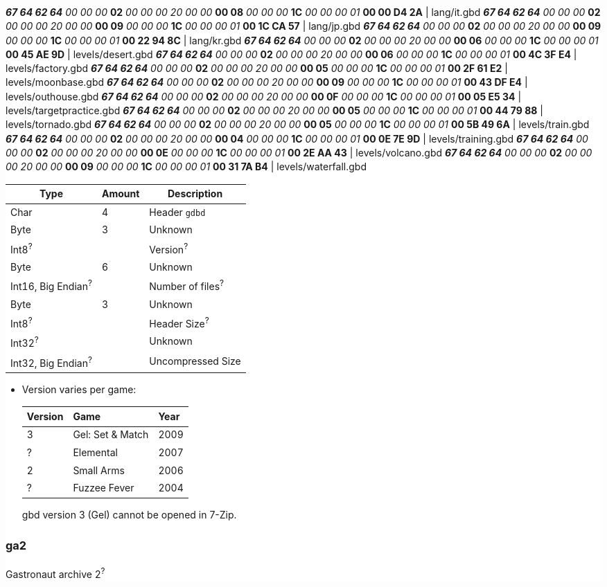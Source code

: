 ***67 64 62 64*** *00 00 00* **02** *00 00 00 20 00 00* **00 08** *00 00 00* **1C** *00 00 00 01* **00 00 D4 2A** | lang/it.gbd
***67 64 62 64*** *00 00 00* **02** *00 00 00 20 00 00* **00 09** *00 00 00* **1C** *00 00 00 01* **00 1C CA 57** | lang/jp.gbd
***67 64 62 64*** *00 00 00* **02** *00 00 00 20 00 00* **00 09** *00 00 00* **1C** *00 00 00 01* **00 22 94 8C** | lang/kr.gbd
***67 64 62 64*** *00 00 00* **02** *00 00 00 20 00 00* **00 06** *00 00 00* **1C** *00 00 00 01* **00 45 AE 9D** | levels/desert.gbd
***67 64 62 64*** *00 00 00* **02** *00 00 00 20 00 00* **00 06** *00 00 00* **1C** *00 00 00 01* **00 4C 3F E4** | levels/factory.gbd
***67 64 62 64*** *00 00 00* **02** *00 00 00 20 00 00* **00 05** *00 00 00* **1C** *00 00 00 01* **00 2F 61 E2** | levels/moonbase.gbd
***67 64 62 64*** *00 00 00* **02** *00 00 00 20 00 00* **00 09** *00 00 00* **1C** *00 00 00 01* **00 43 DF E4** | levels/outhouse.gbd
***67 64 62 64*** *00 00 00* **02** *00 00 00 20 00 00* **00 0F** *00 00 00* **1C** *00 00 00 01* **00 05 E5 34** | levels/targetpractice.gbd
***67 64 62 64*** *00 00 00* **02** *00 00 00 20 00 00* **00 05** *00 00 00* **1C** *00 00 00 01* **00 44 79 88** | levels/tornado.gbd
***67 64 62 64*** *00 00 00* **02** *00 00 00 20 00 00* **00 05** *00 00 00* **1C** *00 00 00 01* **00 5B 49 6A** | levels/train.gbd
***67 64 62 64*** *00 00 00* **02** *00 00 00 20 00 00* **00 04** *00 00 00* **1C** *00 00 00 01* **00 0E 7E 9D** | levels/training.gbd
***67 64 62 64*** *00 00 00* **02** *00 00 00 20 00 00* **00 0E** *00 00 00* **1C** *00 00 00 01* **00 2E AA 43** | levels/volcano.gbd
***67 64 62 64*** *00 00 00* **02** *00 00 00 20 00 00* **00 09** *00 00 00* **1C** *00 00 00 01* **00 31 7A B4** | levels/waterfall.gbd

Type                          | Amount | Description
----                          | ------ | -----------
Char                          | 4      | Header `gdbd`
Byte                          | 3      | Unknown
Int8<sup>?</sup>              |        | Version<sup>?</sup>
Byte                          | 6      | Unknown
Int16, Big Endian<sup>?</sup> |        | Number of files<sup>?</sup>
Byte                          | 3      | Unknown
Int8<sup>?</sup>              |        | Header Size<sup>?</sup>
Int32<sup>?</sup>             |        | Unknown
Int32, Big Endian<sup>?</sup> |        | Uncompressed Size

* Version varies per game:

  Version   | Game             | Year
  -------   | ----             | ----
  3         | Gel: Set & Match | 2009
  ?         | Elemental        | 2007
  2         | Small Arms       | 2006
  ? | Fuzzee Fever     | 2004

  gbd version 3 (Gel) cannot be opened in 7-Zip.

### ga2
Gastronaut archive 2<sup>?</sup>
